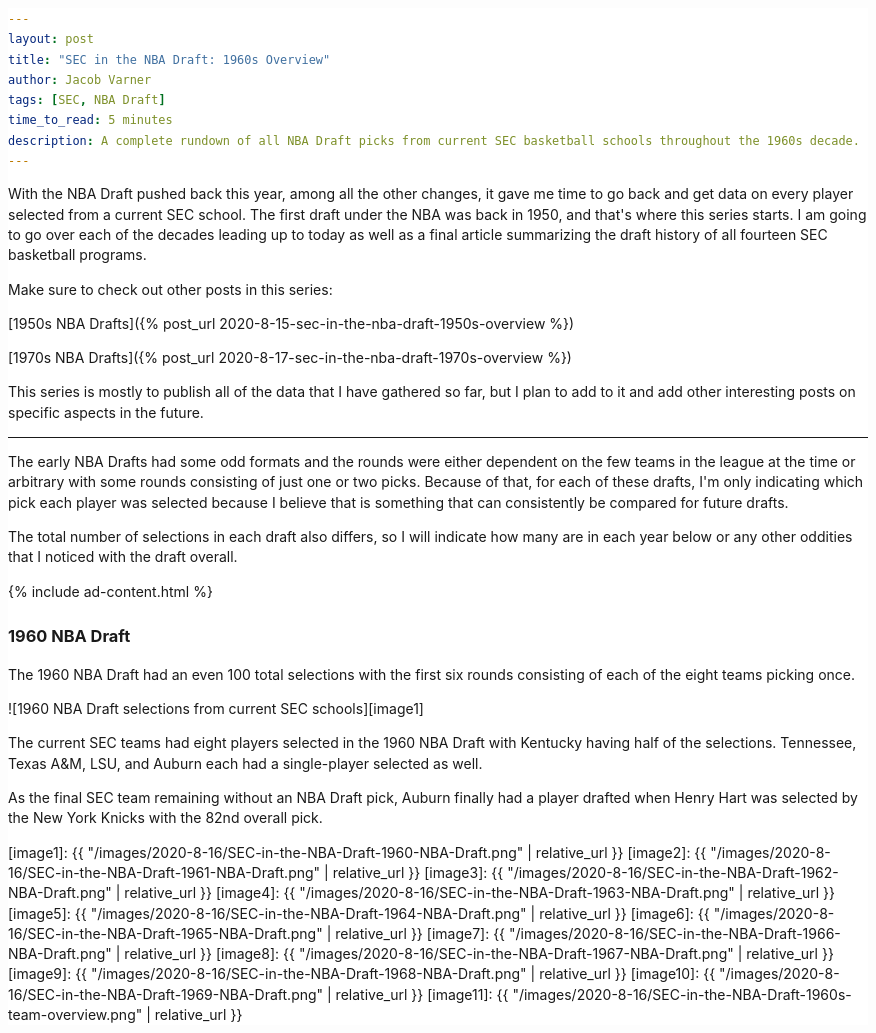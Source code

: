 ```yaml
---
layout: post
title: "SEC in the NBA Draft: 1960s Overview"
author: Jacob Varner
tags: [SEC, NBA Draft]
time_to_read: 5 minutes
description: A complete rundown of all NBA Draft picks from current SEC basketball schools throughout the 1960s decade.
---
```


With the NBA Draft pushed back this year, among all the other changes, it gave me time to go back and get data on every player selected from a current SEC school. The first draft under the NBA was back in 1950, and that's where this series starts. I am going to go over each of the decades leading up to today as well as a final article summarizing the draft history of all fourteen SEC basketball programs.

Make sure to check out other posts in this series:

[1950s NBA Drafts]({% post_url 2020-8-15-sec-in-the-nba-draft-1950s-overview %})

[1970s NBA Drafts]({% post_url 2020-8-17-sec-in-the-nba-draft-1970s-overview %})











This series is mostly to publish all of the data that I have gathered so far, but I plan to add to it and add other interesting posts on specific aspects in the future.

---

The early NBA Drafts had some odd formats and the rounds were either dependent on the few teams in the league at the time or arbitrary with some rounds consisting of just one or two picks. Because of that, for each of these drafts, I'm only indicating which pick each player was selected because I believe that is something that can consistently be compared for future drafts.

The total number of selections in each draft also differs, so I will indicate how many are in each year below or any other oddities that I noticed with the draft overall.

{% include ad-content.html %}

### 1960 NBA Draft

The 1960 NBA Draft had an even 100 total selections with the first six rounds consisting of each of the eight teams picking once.

![1960 NBA Draft selections from current SEC schools][image1]

The current SEC teams had eight players selected in the 1960 NBA Draft with Kentucky having half of the selections. Tennessee, Texas A&M, LSU, and Auburn each had a single-player selected as well.

As the final SEC team remaining without an NBA Draft pick, Auburn finally had a player drafted when Henry Hart was selected by the New York Knicks with the 82nd overall pick.


[image1]: {{ "/images/2020-8-16/SEC-in-the-NBA-Draft-1960-NBA-Draft.png" | relative_url }}
[image2]: {{ "/images/2020-8-16/SEC-in-the-NBA-Draft-1961-NBA-Draft.png" | relative_url }}
[image3]: {{ "/images/2020-8-16/SEC-in-the-NBA-Draft-1962-NBA-Draft.png" | relative_url }}
[image4]: {{ "/images/2020-8-16/SEC-in-the-NBA-Draft-1963-NBA-Draft.png" | relative_url }}
[image5]: {{ "/images/2020-8-16/SEC-in-the-NBA-Draft-1964-NBA-Draft.png" | relative_url }}
[image6]: {{ "/images/2020-8-16/SEC-in-the-NBA-Draft-1965-NBA-Draft.png" | relative_url }}
[image7]: {{ "/images/2020-8-16/SEC-in-the-NBA-Draft-1966-NBA-Draft.png" | relative_url }}
[image8]: {{ "/images/2020-8-16/SEC-in-the-NBA-Draft-1967-NBA-Draft.png" | relative_url }}
[image9]: {{ "/images/2020-8-16/SEC-in-the-NBA-Draft-1968-NBA-Draft.png" | relative_url }}
[image10]: {{ "/images/2020-8-16/SEC-in-the-NBA-Draft-1969-NBA-Draft.png" | relative_url }}
[image11]: {{ "/images/2020-8-16/SEC-in-the-NBA-Draft-1960s-team-overview.png" | relative_url }}
